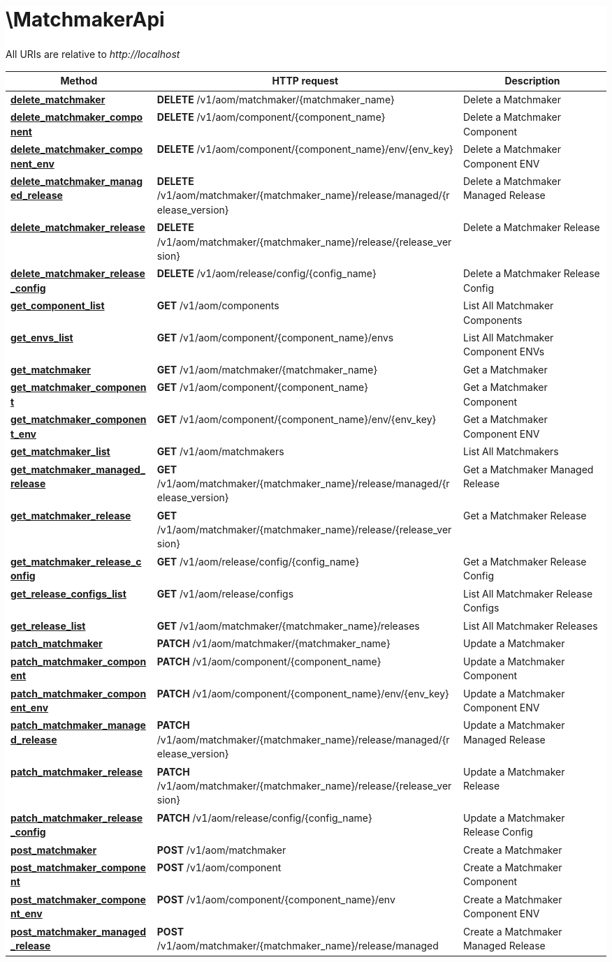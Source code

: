 # \MatchmakerApi

All URIs are relative to *http://localhost*

Method | HTTP request | Description
------------- | ------------- | -------------
[**delete_matchmaker**](MatchmakerApi.md#delete_matchmaker) | **DELETE** /v1/aom/matchmaker/{matchmaker_name} | Delete a Matchmaker
[**delete_matchmaker_component**](MatchmakerApi.md#delete_matchmaker_component) | **DELETE** /v1/aom/component/{component_name} | Delete a Matchmaker Component
[**delete_matchmaker_component_env**](MatchmakerApi.md#delete_matchmaker_component_env) | **DELETE** /v1/aom/component/{component_name}/env/{env_key} | Delete a Matchmaker Component ENV
[**delete_matchmaker_managed_release**](MatchmakerApi.md#delete_matchmaker_managed_release) | **DELETE** /v1/aom/matchmaker/{matchmaker_name}/release/managed/{release_version} | Delete a Matchmaker Managed Release
[**delete_matchmaker_release**](MatchmakerApi.md#delete_matchmaker_release) | **DELETE** /v1/aom/matchmaker/{matchmaker_name}/release/{release_version} | Delete a Matchmaker Release
[**delete_matchmaker_release_config**](MatchmakerApi.md#delete_matchmaker_release_config) | **DELETE** /v1/aom/release/config/{config_name} | Delete a Matchmaker Release Config
[**get_component_list**](MatchmakerApi.md#get_component_list) | **GET** /v1/aom/components | List All Matchmaker Components
[**get_envs_list**](MatchmakerApi.md#get_envs_list) | **GET** /v1/aom/component/{component_name}/envs | List All Matchmaker Component ENVs
[**get_matchmaker**](MatchmakerApi.md#get_matchmaker) | **GET** /v1/aom/matchmaker/{matchmaker_name} | Get a Matchmaker
[**get_matchmaker_component**](MatchmakerApi.md#get_matchmaker_component) | **GET** /v1/aom/component/{component_name} | Get a Matchmaker Component
[**get_matchmaker_component_env**](MatchmakerApi.md#get_matchmaker_component_env) | **GET** /v1/aom/component/{component_name}/env/{env_key} | Get a Matchmaker Component ENV
[**get_matchmaker_list**](MatchmakerApi.md#get_matchmaker_list) | **GET** /v1/aom/matchmakers | List All Matchmakers
[**get_matchmaker_managed_release**](MatchmakerApi.md#get_matchmaker_managed_release) | **GET** /v1/aom/matchmaker/{matchmaker_name}/release/managed/{release_version} | Get a Matchmaker Managed Release
[**get_matchmaker_release**](MatchmakerApi.md#get_matchmaker_release) | **GET** /v1/aom/matchmaker/{matchmaker_name}/release/{release_version} | Get a Matchmaker Release
[**get_matchmaker_release_config**](MatchmakerApi.md#get_matchmaker_release_config) | **GET** /v1/aom/release/config/{config_name} | Get a Matchmaker Release Config
[**get_release_configs_list**](MatchmakerApi.md#get_release_configs_list) | **GET** /v1/aom/release/configs | List All Matchmaker Release Configs
[**get_release_list**](MatchmakerApi.md#get_release_list) | **GET** /v1/aom/matchmaker/{matchmaker_name}/releases | List All Matchmaker Releases
[**patch_matchmaker**](MatchmakerApi.md#patch_matchmaker) | **PATCH** /v1/aom/matchmaker/{matchmaker_name} | Update a Matchmaker
[**patch_matchmaker_component**](MatchmakerApi.md#patch_matchmaker_component) | **PATCH** /v1/aom/component/{component_name} | Update a Matchmaker Component
[**patch_matchmaker_component_env**](MatchmakerApi.md#patch_matchmaker_component_env) | **PATCH** /v1/aom/component/{component_name}/env/{env_key} | Update a Matchmaker Component ENV
[**patch_matchmaker_managed_release**](MatchmakerApi.md#patch_matchmaker_managed_release) | **PATCH** /v1/aom/matchmaker/{matchmaker_name}/release/managed/{release_version} | Update a Matchmaker Managed Release
[**patch_matchmaker_release**](MatchmakerApi.md#patch_matchmaker_release) | **PATCH** /v1/aom/matchmaker/{matchmaker_name}/release/{release_version} | Update a Matchmaker Release
[**patch_matchmaker_release_config**](MatchmakerApi.md#patch_matchmaker_release_config) | **PATCH** /v1/aom/release/config/{config_name} | Update a Matchmaker Release Config
[**post_matchmaker**](MatchmakerApi.md#post_matchmaker) | **POST** /v1/aom/matchmaker | Create a Matchmaker
[**post_matchmaker_component**](MatchmakerApi.md#post_matchmaker_component) | **POST** /v1/aom/component | Create a Matchmaker Component
[**post_matchmaker_component_env**](MatchmakerApi.md#post_matchmaker_component_env) | **POST** /v1/aom/component/{component_name}/env | Create a Matchmaker Component ENV
[**post_matchmaker_managed_release**](MatchmakerApi.md#post_matchmaker_managed_release) | **POST** /v1/aom/matchmaker/{matchmaker_name}/release/managed | Create a Matchmaker Managed Release
